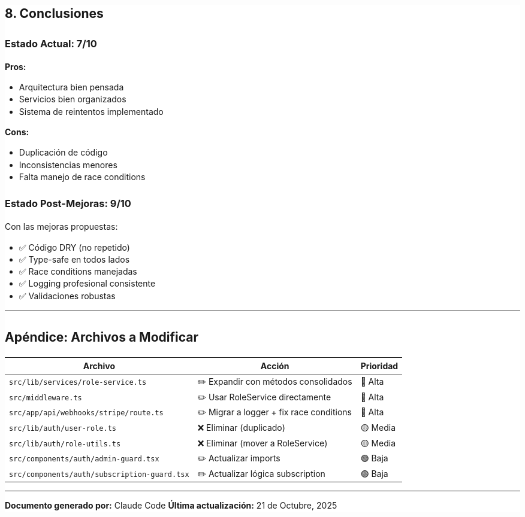 
## 8. Conclusiones

### Estado Actual: 7/10

**Pros:**
- Arquitectura bien pensada
- Servicios bien organizados
- Sistema de reintentos implementado

**Cons:**
- Duplicación de código
- Inconsistencias menores
- Falta manejo de race conditions

### Estado Post-Mejoras: 9/10

Con las mejoras propuestas:
- ✅ Código DRY (no repetido)
- ✅ Type-safe en todos lados
- ✅ Race conditions manejadas
- ✅ Logging profesional consistente
- ✅ Validaciones robustas

---

## Apéndice: Archivos a Modificar

| Archivo | Acción | Prioridad |
|---------|--------|-----------|
| `src/lib/services/role-service.ts` | ✏️ Expandir con métodos consolidados | 🔴 Alta |
| `src/middleware.ts` | ✏️ Usar RoleService directamente | 🔴 Alta |
| `src/app/api/webhooks/stripe/route.ts` | ✏️ Migrar a logger + fix race conditions | 🔴 Alta |
| `src/lib/auth/user-role.ts` | ❌ Eliminar (duplicado) | 🟡 Media |
| `src/lib/auth/role-utils.ts` | ❌ Eliminar (mover a RoleService) | 🟡 Media |
| `src/components/auth/admin-guard.tsx` | ✏️ Actualizar imports | 🟢 Baja |
| `src/components/auth/subscription-guard.tsx` | ✏️ Actualizar lógica subscription | 🟢 Baja |

---

**Documento generado por:** Claude Code
**Última actualización:** 21 de Octubre, 2025
